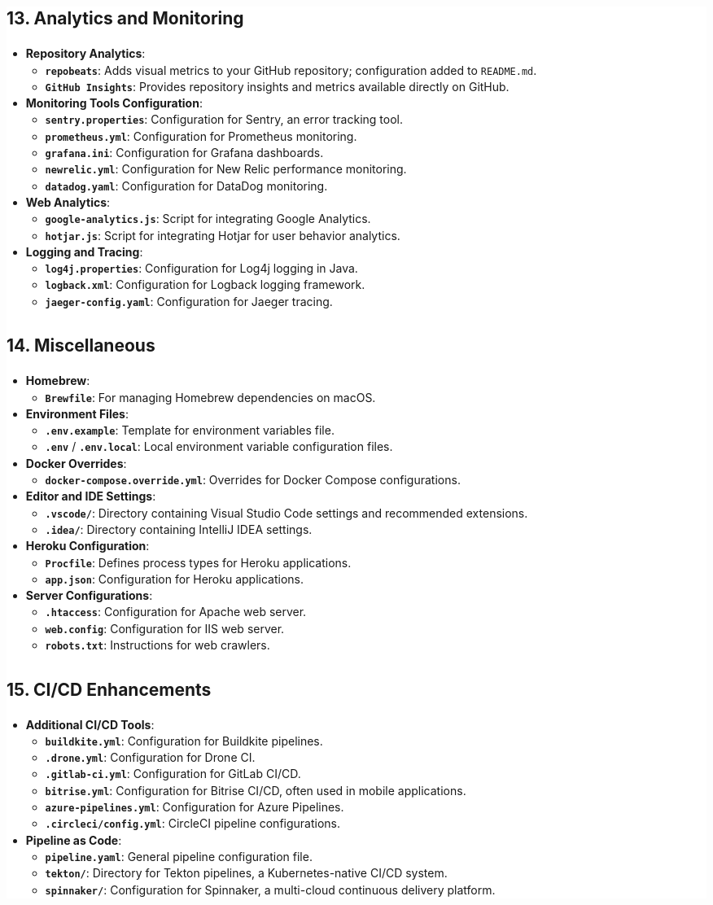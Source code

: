 ## 13. Analytics and Monitoring

- **Repository Analytics**:
  - **`repobeats`**: Adds visual metrics to your GitHub repository; configuration added to `README.md`.
  - **`GitHub Insights`**: Provides repository insights and metrics available directly on GitHub.
- **Monitoring Tools Configuration**:
  - **`sentry.properties`**: Configuration for Sentry, an error tracking tool.
  - **`prometheus.yml`**: Configuration for Prometheus monitoring.
  - **`grafana.ini`**: Configuration for Grafana dashboards.
  - **`newrelic.yml`**: Configuration for New Relic performance monitoring.
  - **`datadog.yaml`**: Configuration for DataDog monitoring.
- **Web Analytics**:
  - **`google-analytics.js`**: Script for integrating Google Analytics.
  - **`hotjar.js`**: Script for integrating Hotjar for user behavior analytics.
- **Logging and Tracing**:
  - **`log4j.properties`**: Configuration for Log4j logging in Java.
  - **`logback.xml`**: Configuration for Logback logging framework.
  - **`jaeger-config.yaml`**: Configuration for Jaeger tracing.

## 14. Miscellaneous

- **Homebrew**:
  - **`Brewfile`**: For managing Homebrew dependencies on macOS.
- **Environment Files**:
  - **`.env.example`**: Template for environment variables file.
  - **`.env`** / **`.env.local`**: Local environment variable configuration files.
- **Docker Overrides**:
  - **`docker-compose.override.yml`**: Overrides for Docker Compose configurations.
- **Editor and IDE Settings**:
  - **`.vscode/`**: Directory containing Visual Studio Code settings and recommended extensions.
  - **`.idea/`**: Directory containing IntelliJ IDEA settings.
- **Heroku Configuration**:
  - **`Procfile`**: Defines process types for Heroku applications.
  - **`app.json`**: Configuration for Heroku applications.
- **Server Configurations**:
  - **`.htaccess`**: Configuration for Apache web server.
  - **`web.config`**: Configuration for IIS web server.
  - **`robots.txt`**: Instructions for web crawlers.

## 15. CI/CD Enhancements

- **Additional CI/CD Tools**:
  - **`buildkite.yml`**: Configuration for Buildkite pipelines.
  - **`.drone.yml`**: Configuration for Drone CI.
  - **`.gitlab-ci.yml`**: Configuration for GitLab CI/CD.
  - **`bitrise.yml`**: Configuration for Bitrise CI/CD, often used in mobile applications.
  - **`azure-pipelines.yml`**: Configuration for Azure Pipelines.
  - **`.circleci/config.yml`**: CircleCI pipeline configurations.
- **Pipeline as Code**:
  - **`pipeline.yaml`**: General pipeline configuration file.
  - **`tekton/`**: Directory for Tekton pipelines, a Kubernetes-native CI/CD system.
  - **`spinnaker/`**: Configuration for Spinnaker, a multi-cloud continuous delivery platform.
